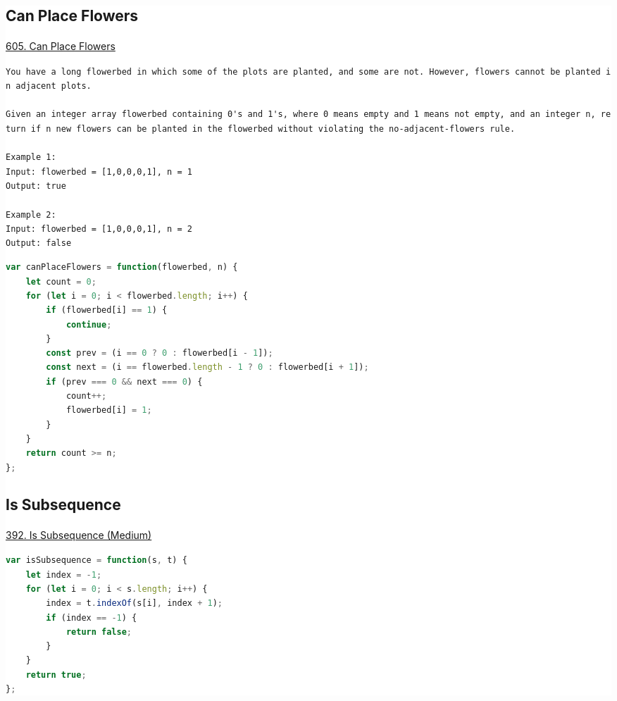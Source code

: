 
## Can Place Flowers
[605. Can Place Flowers](https://leetcode.com/problems/can-place-flowers/description/)

```html
You have a long flowerbed in which some of the plots are planted, and some are not. However, flowers cannot be planted in adjacent plots.

Given an integer array flowerbed containing 0's and 1's, where 0 means empty and 1 means not empty, and an integer n, return if n new flowers can be planted in the flowerbed without violating the no-adjacent-flowers rule.

Example 1:
Input: flowerbed = [1,0,0,0,1], n = 1
Output: true

Example 2:
Input: flowerbed = [1,0,0,0,1], n = 2
Output: false
```

```javascript
var canPlaceFlowers = function(flowerbed, n) {
    let count = 0;
    for (let i = 0; i < flowerbed.length; i++) {
        if (flowerbed[i] == 1) {
            continue;
        }
        const prev = (i == 0 ? 0 : flowerbed[i - 1]);
        const next = (i == flowerbed.length - 1 ? 0 : flowerbed[i + 1]);
        if (prev === 0 && next === 0) {
            count++;
            flowerbed[i] = 1;
        }
    }
    return count >= n;
};
```


## Is Subsequence

[392\. Is Subsequence (Medium)](https://leetcode.com/problems/is-subsequence/description/)

```javascript
var isSubsequence = function(s, t) {
    let index = -1;
    for (let i = 0; i < s.length; i++) {
        index = t.indexOf(s[i], index + 1);
        if (index == -1) {
            return false;
        }
    }
    return true;
};
```
